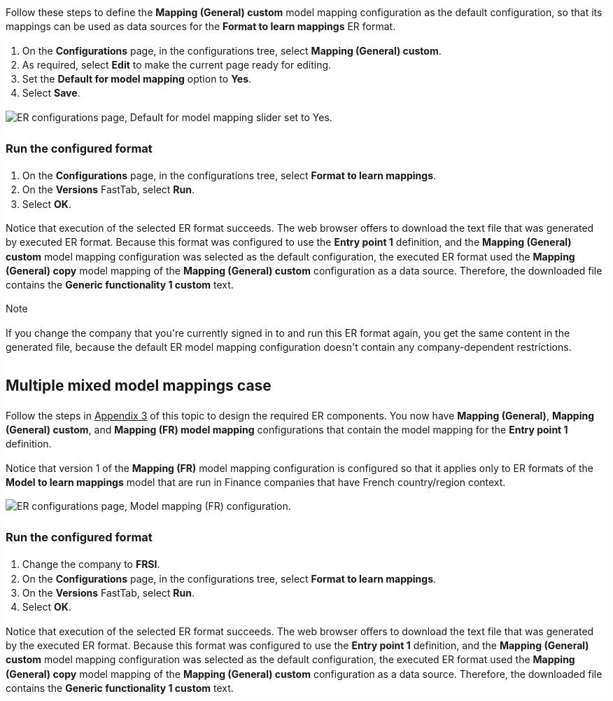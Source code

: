 Follow these steps to define the **Mapping (General) custom** model mapping configuration as the default configuration, so that its mappings can be used as data sources for the **Format to learn mappings** ER format.

1.	On the **Configurations** page, in the configurations tree, select **Mapping (General) custom**.
2.	As required, select **Edit** to make the current page ready for editing.
3.	Set the **Default for model mapping** option to **Yes**.
4.	Select **Save**.

![ER configurations page, Default for model mapping slider set to Yes.](./media/RCS-Context-specific-mapping-MappingsCustomDefault.PNG)

### Run the configured format

1.	On the **Configurations** page, in the configurations tree, select **Format to learn mappings**.
2.	On the **Versions** FastTab, select **Run**.
3.	Select **OK**.

Notice that execution of the selected ER format succeeds. The web browser offers to download the text file that was generated by executed ER format. Because this format was configured to use the **Entry point 1** definition, and the **Mapping (General) custom** model mapping configuration was selected as the default configuration, the executed ER format used the **Mapping (General) copy** model mapping of the **Mapping (General) custom** configuration as a data source. Therefore, the downloaded file contains the **Generic functionality 1 custom** text.

> [!NOTE]
> If you change the company that you're currently signed in to and run this ER format again, you get the same content in the generated file, because the default ER model mapping configuration doesn't contain any company-dependent restrictions.

## Multiple mixed model mappings case

Follow the steps in [Appendix 3](#appendix3) of this topic to design the required ER components. You now have **Mapping (General)**, **Mapping (General) custom**, and **Mapping (FR) model mapping** configurations that contain the model mapping for the **Entry point 1** definition.

Notice that version 1 of the **Mapping (FR)** model mapping configuration is configured so that it applies only to ER formats of the **Model to learn mappings** model that are run in Finance companies that have French country/region context.

![ER configurations page, Model mapping (FR) configuration.](./media/RCS-Context-specific-mapping-TreeFR.PNG)

### Run the configured format

1.	Change the company to **FRSI**.
2.	On the **Configurations** page, in the configurations tree, select **Format to learn mappings**.
3.	On the **Versions** FastTab, select **Run**.
4.	Select **OK**.

Notice that execution of the selected ER format succeeds. The web browser offers to download the text file that was generated by the executed ER format. Because this format was configured to use the **Entry point 1** definition, and the **Mapping (General) custom** model mapping configuration was selected as the default configuration, the executed ER format used the **Mapping (General) copy** model mapping of the **Mapping (General) custom** configuration as a data source. Therefore, the downloaded file contains the **Generic functionality 1 custom** text.
